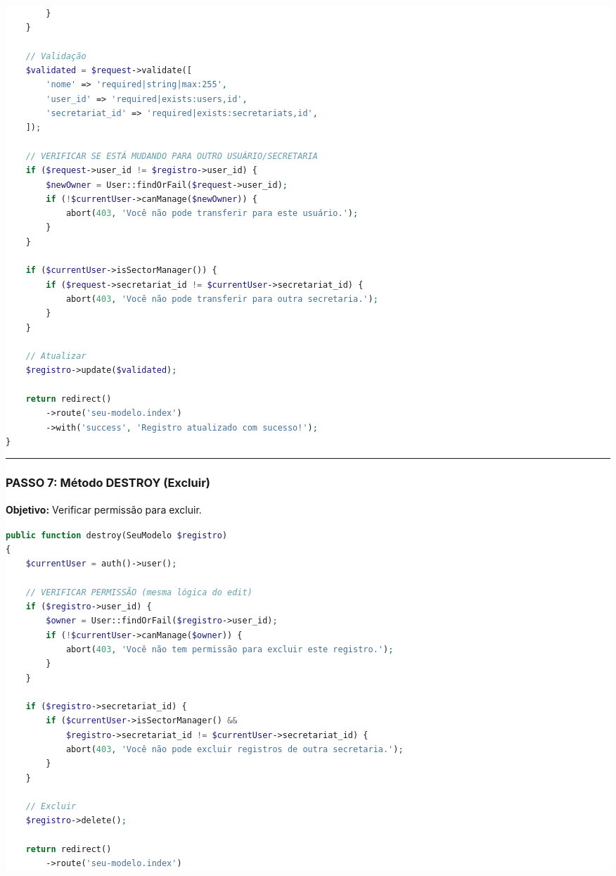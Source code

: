 ```php
        }
    }

    // Validação
    $validated = $request->validate([
        'nome' => 'required|string|max:255',
        'user_id' => 'required|exists:users,id',
        'secretariat_id' => 'required|exists:secretariats,id',
    ]);

    // VERIFICAR SE ESTÁ MUDANDO PARA OUTRO USUÁRIO/SECRETARIA
    if ($request->user_id != $registro->user_id) {
        $newOwner = User::findOrFail($request->user_id);
        if (!$currentUser->canManage($newOwner)) {
            abort(403, 'Você não pode transferir para este usuário.');
        }
    }
    
    if ($currentUser->isSectorManager()) {
        if ($request->secretariat_id != $currentUser->secretariat_id) {
            abort(403, 'Você não pode transferir para outra secretaria.');
        }
    }

    // Atualizar
    $registro->update($validated);

    return redirect()
        ->route('seu-modelo.index')
        ->with('success', 'Registro atualizado com sucesso!');
}
```

---

### PASSO 7: Método DESTROY (Excluir)

**Objetivo:** Verificar permissão para excluir.

```php
public function destroy(SeuModelo $registro)
{
    $currentUser = auth()->user();
    
    // VERIFICAR PERMISSÃO (mesma lógica do edit)
    if ($registro->user_id) {
        $owner = User::findOrFail($registro->user_id);
        if (!$currentUser->canManage($owner)) {
            abort(403, 'Você não tem permissão para excluir este registro.');
        }
    }
    
    if ($registro->secretariat_id) {
        if ($currentUser->isSectorManager() && 
            $registro->secretariat_id != $currentUser->secretariat_id) {
            abort(403, 'Você não pode excluir registros de outra secretaria.');
        }
    }

    // Excluir
    $registro->delete();

    return redirect()
        ->route('seu-modelo.index')
```